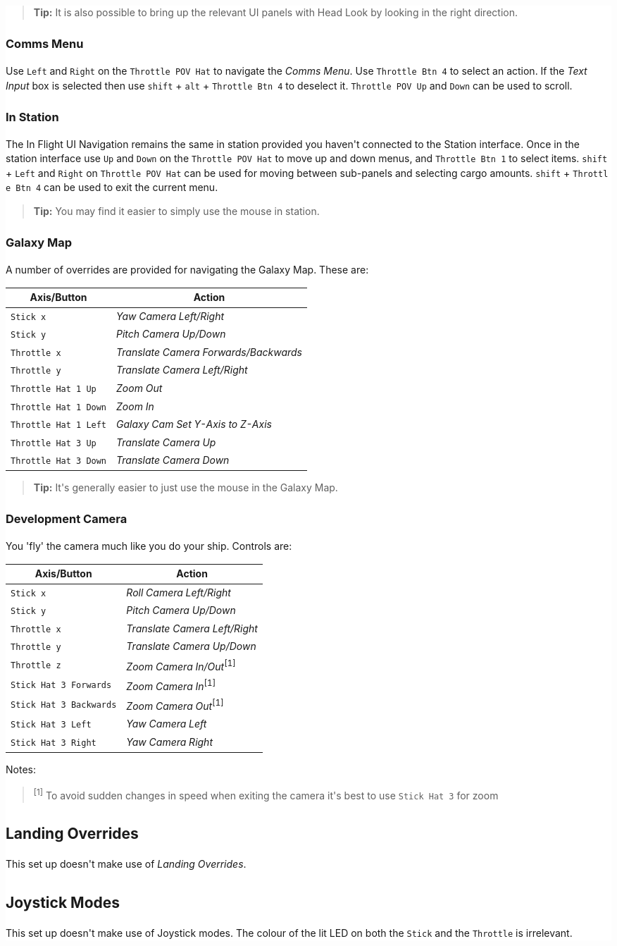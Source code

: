 > **Tip:** It is also possible to bring up the relevant UI panels with Head Look by looking in the right direction.

### Comms Menu

Use `Left` and `Right` on the `Throttle POV Hat` to navigate the _Comms Menu_. Use `Throttle Btn 4` to select an action. If the _Text Input_ box is selected then use `shift` + `alt` + `Throttle Btn 4` to deselect it. `Throttle POV Up` and `Down` can be used to scroll.

### In Station

The In Flight UI Navigation remains the same in station provided you haven't connected to the Station interface. Once in the station interface use `Up` and `Down` on the `Throttle POV Hat` to move up and down menus, and `Throttle Btn 1` to select items. `shift` + `Left` and `Right` on `Throttle POV Hat` can be used for moving between sub-panels and selecting cargo amounts. `shift` + `Throttle Btn 4` can be used to exit the current menu.

> **Tip:** You may find it easier to simply use the mouse in station.

### Galaxy Map

A number of overrides are provided for navigating the Galaxy Map. These are:

Axis/Button           | Action
--------------------- | ------
`Stick x`             | _Yaw Camera Left/Right_
`Stick y`             | _Pitch Camera Up/Down_
`Throttle x`          | _Translate Camera Forwards/Backwards_
`Throttle y`          | _Translate Camera Left/Right_
`Throttle Hat 1 Up`   | _Zoom Out_
`Throttle Hat 1 Down` | _Zoom In_
`Throttle Hat 1 Left` | _Galaxy Cam Set Y-Axis to Z-Axis_
`Throttle Hat 3 Up`   | _Translate Camera Up_
`Throttle Hat 3 Down` | _Translate Camera Down_

> **Tip:** It's generally easier to just use the mouse in the Galaxy Map.

### Development Camera

You 'fly' the camera much like you do your ship. Controls are:

Axis/Button             | Action
----------------------- | ------
`Stick x`               | _Roll Camera Left/Right_
`Stick y`               | _Pitch Camera Up/Down_
`Throttle x`            | _Translate Camera Left/Right_
`Throttle y`            | _Translate Camera Up/Down_
`Throttle z`            | _Zoom Camera In/Out_<sup>[1]</sup>
`Stick Hat 3 Forwards`  | _Zoom Camera In_<sup>[1]</sup>
`Stick Hat 3 Backwards` | _Zoom Camera Out_<sup>[1]</sup>
`Stick Hat 3 Left`      | _Yaw Camera Left_
`Stick Hat 3 Right`     | _Yaw Camera Right_

Notes:
> <sup>[1]</sup> To avoid sudden changes in speed when exiting the camera it's best to use `Stick Hat 3` for zoom<br/>

## Landing Overrides

This set up doesn't make use of _Landing Overrides_.

## Joystick Modes

This set up doesn't make use of Joystick modes. The colour of the lit LED on both the `Stick` and the `Throttle` is irrelevant.

[pdf]: full.pdf

